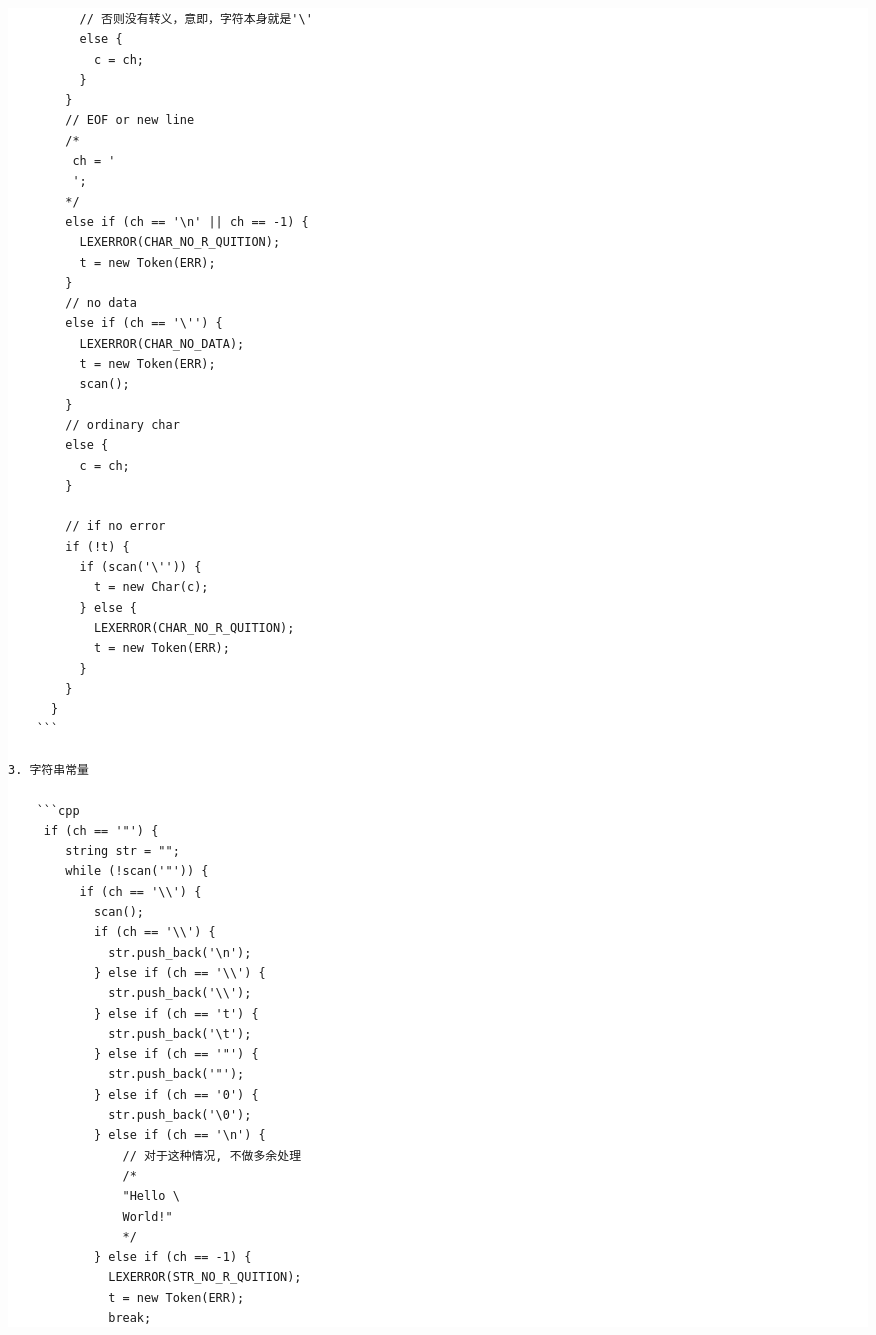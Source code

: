               // 否则没有转义，意即，字符本身就是'\'
              else {
                c = ch;
              }
            }
            // EOF or new line
            /*
             ch = '
             ';
            */
            else if (ch == '\n' || ch == -1) {
              LEXERROR(CHAR_NO_R_QUITION);
              t = new Token(ERR);
            }
            // no data
            else if (ch == '\'') {
              LEXERROR(CHAR_NO_DATA);
              t = new Token(ERR);
              scan();
            }
            // ordinary char
            else {
              c = ch;
            }
        
            // if no error
            if (!t) {
              if (scan('\'')) {
                t = new Char(c);
              } else {
                LEXERROR(CHAR_NO_R_QUITION);
                t = new Token(ERR);
              }
            }
          }
        ```
    
    3. 字符串常量
    
        ```cpp
         if (ch == '"') {
            string str = "";
            while (!scan('"')) {
              if (ch == '\\') {
                scan();
                if (ch == '\\') {
                  str.push_back('\n');
                } else if (ch == '\\') {
                  str.push_back('\\');
                } else if (ch == 't') {
                  str.push_back('\t');
                } else if (ch == '"') {
                  str.push_back('"');
                } else if (ch == '0') {
                  str.push_back('\0');
                } else if (ch == '\n') {
                    // 对于这种情况, 不做多余处理
                    /*
                    "Hello \
                    World!"
                    */
                } else if (ch == -1) {
                  LEXERROR(STR_NO_R_QUITION);
                  t = new Token(ERR);
                  break;